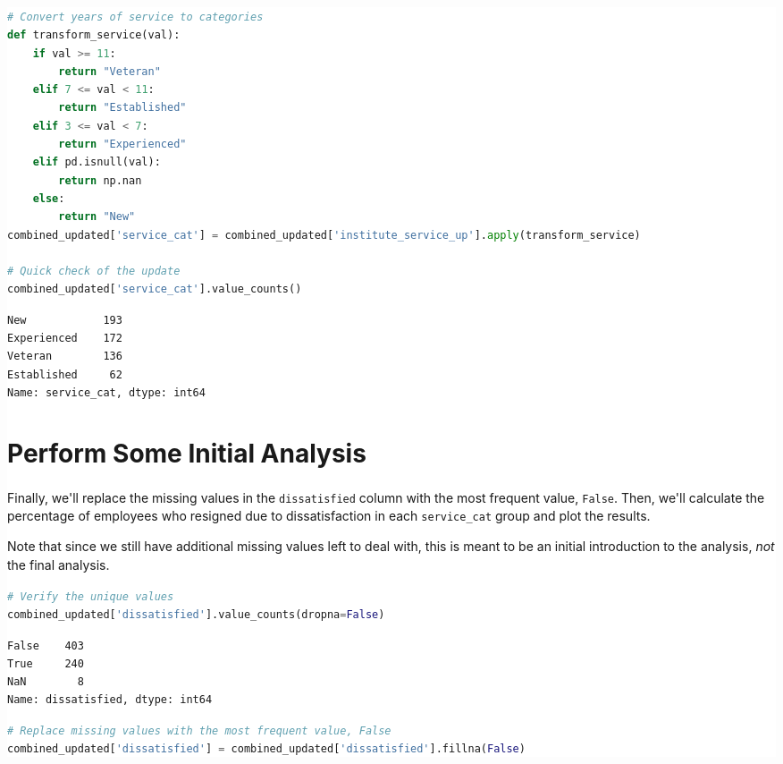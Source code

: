 


```python
# Convert years of service to categories
def transform_service(val):
    if val >= 11:
        return "Veteran"
    elif 7 <= val < 11:
        return "Established"
    elif 3 <= val < 7:
        return "Experienced"
    elif pd.isnull(val):
        return np.nan
    else:
        return "New"
combined_updated['service_cat'] = combined_updated['institute_service_up'].apply(transform_service)

# Quick check of the update
combined_updated['service_cat'].value_counts()
```




    New            193
    Experienced    172
    Veteran        136
    Established     62
    Name: service_cat, dtype: int64



# Perform Some Initial Analysis 

Finally, we'll replace the missing values in the `dissatisfied` column with the most frequent value, `False`. Then, we'll calculate the percentage of employees who resigned due to dissatisfaction in each `service_cat` group and plot the results.

Note that since we still have additional missing values left to deal with, this is meant to be an initial introduction to the analysis, *not* the final analysis.


```python
# Verify the unique values
combined_updated['dissatisfied'].value_counts(dropna=False)
```




    False    403
    True     240
    NaN        8
    Name: dissatisfied, dtype: int64




```python
# Replace missing values with the most frequent value, False
combined_updated['dissatisfied'] = combined_updated['dissatisfied'].fillna(False)
```
